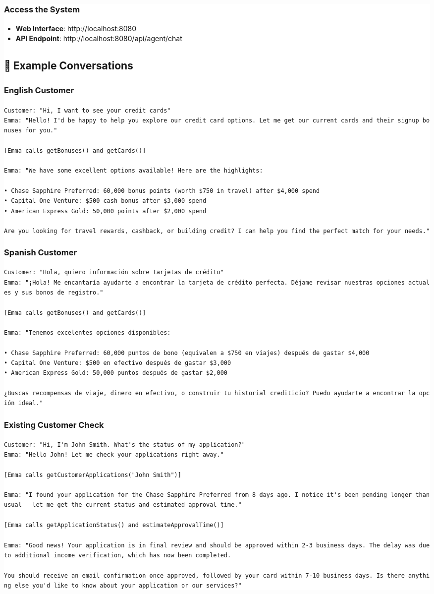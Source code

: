 ### Access the System
- **Web Interface**: http://localhost:8080
- **API Endpoint**: http://localhost:8080/api/agent/chat

## 💬 Example Conversations

### English Customer
```
Customer: "Hi, I want to see your credit cards"
Emma: "Hello! I'd be happy to help you explore our credit card options. Let me get our current cards and their signup bonuses for you."

[Emma calls getBonuses() and getCards()]

Emma: "We have some excellent options available! Here are the highlights:

• Chase Sapphire Preferred: 60,000 bonus points (worth $750 in travel) after $4,000 spend
• Capital One Venture: $500 cash bonus after $3,000 spend  
• American Express Gold: 50,000 points after $2,000 spend

Are you looking for travel rewards, cashback, or building credit? I can help you find the perfect match for your needs."
```

### Spanish Customer
```
Customer: "Hola, quiero información sobre tarjetas de crédito"
Emma: "¡Hola! Me encantaría ayudarte a encontrar la tarjeta de crédito perfecta. Déjame revisar nuestras opciones actuales y sus bonos de registro."

[Emma calls getBonuses() and getCards()]

Emma: "Tenemos excelentes opciones disponibles:

• Chase Sapphire Preferred: 60,000 puntos de bono (equivalen a $750 en viajes) después de gastar $4,000
• Capital One Venture: $500 en efectivo después de gastar $3,000
• American Express Gold: 50,000 puntos después de gastar $2,000

¿Buscas recompensas de viaje, dinero en efectivo, o construir tu historial crediticio? Puedo ayudarte a encontrar la opción ideal."
```

### Existing Customer Check
```
Customer: "Hi, I'm John Smith. What's the status of my application?"
Emma: "Hello John! Let me check your applications right away."

[Emma calls getCustomerApplications("John Smith")]

Emma: "I found your application for the Chase Sapphire Preferred from 8 days ago. I notice it's been pending longer than usual - let me get the current status and estimated approval time."

[Emma calls getApplicationStatus() and estimateApprovalTime()]

Emma: "Good news! Your application is in final review and should be approved within 2-3 business days. The delay was due to additional income verification, which has now been completed. 

You should receive an email confirmation once approved, followed by your card within 7-10 business days. Is there anything else you'd like to know about your application or our services?"
```
